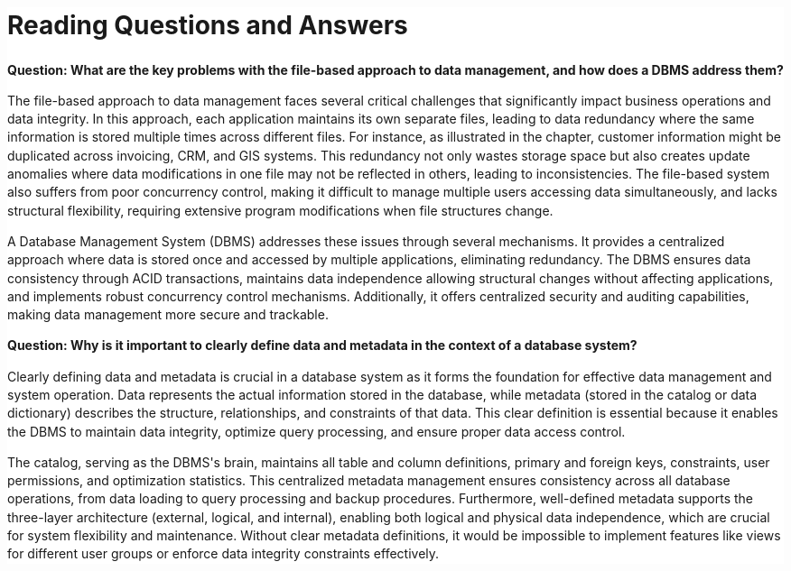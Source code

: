 # Reading Questions and Answers

**Question: What are the key problems with the file-based approach to data management, and how does a DBMS address them?**

The file-based approach to data management faces several critical challenges that significantly impact business operations and data integrity. In this approach, each application maintains its own separate files, leading to data redundancy where the same information is stored multiple times across different files. For instance, as illustrated in the chapter, customer information might be duplicated across invoicing, CRM, and GIS systems. This redundancy not only wastes storage space but also creates update anomalies where data modifications in one file may not be reflected in others, leading to inconsistencies. The file-based system also suffers from poor concurrency control, making it difficult to manage multiple users accessing data simultaneously, and lacks structural flexibility, requiring extensive program modifications when file structures change.

A Database Management System (DBMS) addresses these issues through several mechanisms. It provides a centralized approach where data is stored once and accessed by multiple applications, eliminating redundancy. The DBMS ensures data consistency through ACID transactions, maintains data independence allowing structural changes without affecting applications, and implements robust concurrency control mechanisms. Additionally, it offers centralized security and auditing capabilities, making data management more secure and trackable.

**Question: Why is it important to clearly define data and metadata in the context of a database system?**

Clearly defining data and metadata is crucial in a database system as it forms the foundation for effective data management and system operation. Data represents the actual information stored in the database, while metadata (stored in the catalog or data dictionary) describes the structure, relationships, and constraints of that data. This clear definition is essential because it enables the DBMS to maintain data integrity, optimize query processing, and ensure proper data access control.

The catalog, serving as the DBMS's brain, maintains all table and column definitions, primary and foreign keys, constraints, user permissions, and optimization statistics. This centralized metadata management ensures consistency across all database operations, from data loading to query processing and backup procedures. Furthermore, well-defined metadata supports the three-layer architecture (external, logical, and internal), enabling both logical and physical data independence, which are crucial for system flexibility and maintenance. Without clear metadata definitions, it would be impossible to implement features like views for different user groups or enforce data integrity constraints effectively.

